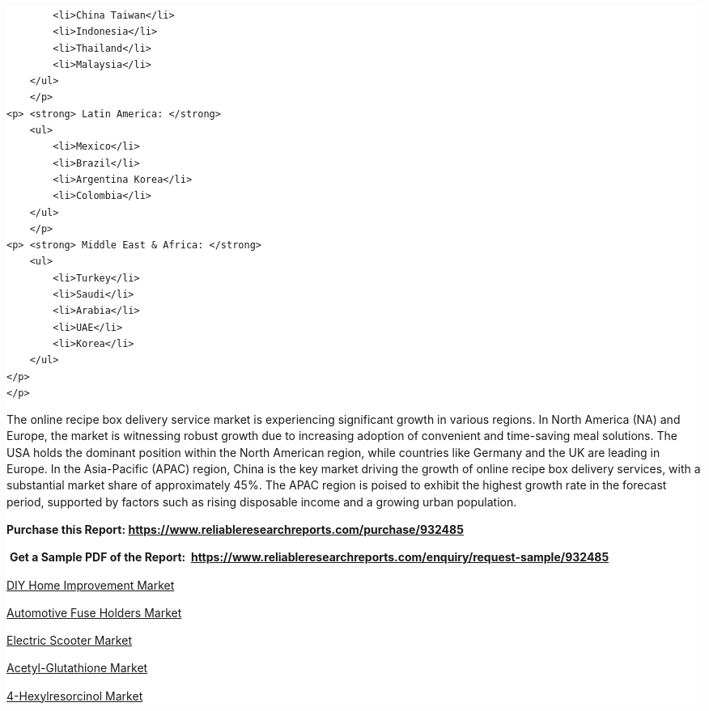             <li>China Taiwan</li>
            <li>Indonesia</li>
            <li>Thailand</li>
            <li>Malaysia</li>
        </ul>
        </p> 
    <p> <strong> Latin America: </strong>
        <ul>
            <li>Mexico</li>
            <li>Brazil</li>
            <li>Argentina Korea</li>
            <li>Colombia</li>
        </ul>
        </p> 
    <p> <strong> Middle East & Africa: </strong>
        <ul>
            <li>Turkey</li>
            <li>Saudi</li>
            <li>Arabia</li>
            <li>UAE</li>
            <li>Korea</li>
        </ul>
    </p>
    </p>
<p><p>The online recipe box delivery service market is experiencing significant growth in various regions. In North America (NA) and Europe, the market is witnessing robust growth due to increasing adoption of convenient and time-saving meal solutions. The USA holds the dominant position within the North American region, while countries like Germany and the UK are leading in Europe. In the Asia-Pacific (APAC) region, China is the key market driving the growth of online recipe box delivery services, with a substantial market share of approximately 45%. The APAC region is poised to exhibit the highest growth rate in the forecast period, supported by factors such as rising disposable income and a growing urban population.</p></p>
<p><strong>Purchase this Report: <a href="https://www.reliableresearchreports.com/purchase/932485">https://www.reliableresearchreports.com/purchase/932485</a></strong></p>
<p>&nbsp;<strong>Get a Sample PDF of the Report:&nbsp;&nbsp;<a href="https://www.reliableresearchreports.com/enquiry/request-sample/932485">https://www.reliableresearchreports.com/enquiry/request-sample/932485</a></strong></p>
<p><strong></strong></p>
<p><p><a href="https://medium.com/@lilliandach2023/diy-home-improvement-market-size-growth-forecast-2023-2030-9bcefeb08739">DIY Home Improvement Market</a></p><p><a href="https://www.linkedin.com/pulse/automotive-fuse-holders-market-research-report-unlocks-66hef/">Automotive Fuse Holders Market</a></p><p><a href="https://www.linkedin.com/pulse/electric-scooter-market-size-growth-forecast-from-2023-7p7zf/">Electric Scooter Market</a></p><p><a href="https://issuu.com/reportprime-2/docs/acetyl-glutathione-market-size-2030.pptx?fr=xKAE9_zU1NQ">Acetyl-Glutathione Market</a></p><p><a href="https://issuu.com/reportprime-2/docs/4-hexylresorcinol-market-size-2030.pptx?fr=xKAE9_zU1NQ">4-Hexylresorcinol Market</a></p></p>